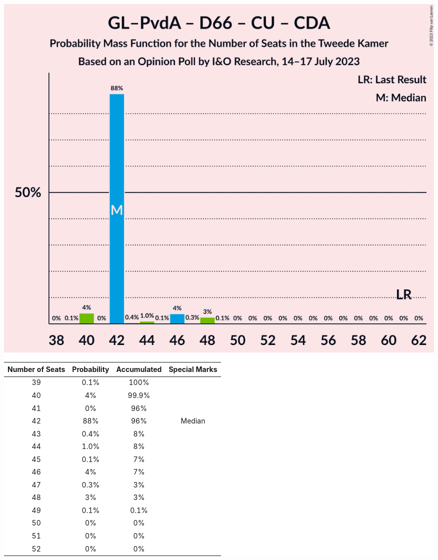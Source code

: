 ![Graph with seats probability mass function not yet produced](2023-07-17-IOResearch-coalitions-seats-pmf-gl–pvda–d66–cu–cda.png "Seats Probability Mass Function")

| Number of Seats | Probability | Accumulated | Special Marks |
|:---------------:|:-----------:|:-----------:|:-------------:|
| 39 | 0.1% | 100% |  |
| 40 | 4% | 99.9% |  |
| 41 | 0% | 96% |  |
| 42 | 88% | 96% | Median |
| 43 | 0.4% | 8% |  |
| 44 | 1.0% | 8% |  |
| 45 | 0.1% | 7% |  |
| 46 | 4% | 7% |  |
| 47 | 0.3% | 3% |  |
| 48 | 3% | 3% |  |
| 49 | 0.1% | 0.1% |  |
| 50 | 0% | 0% |  |
| 51 | 0% | 0% |  |
| 52 | 0% | 0% |  |